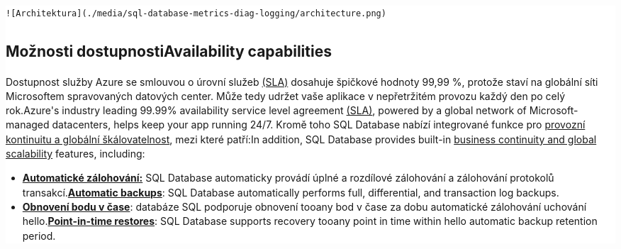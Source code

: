     ![Architektura](./media/sql-database-metrics-diag-logging/architecture.png)

## <a name="availability-capabilities"></a><span data-ttu-id="d3fd7-157">Možnosti dostupnosti</span><span class="sxs-lookup"><span data-stu-id="d3fd7-157">Availability capabilities</span></span>

<span data-ttu-id="d3fd7-158">Dostupnost služby Azure se smlouvou o úrovní služeb [(SLA)](http://azure.microsoft.com/support/legal/sla/) dosahuje špičkové hodnoty 99,99 %, protože staví na globální síti Microsoftem spravovaných datových center. Může tedy udržet vaše aplikace v nepřetržitém provozu každý den po celý rok.</span><span class="sxs-lookup"><span data-stu-id="d3fd7-158">Azure's industry leading 99.99% availability service level agreement [(SLA)](http://azure.microsoft.com/support/legal/sla/), powered by a global network of Microsoft-managed datacenters, helps keep your app running 24/7.</span></span> <span data-ttu-id="d3fd7-159">Kromě toho SQL Database nabízí integrované funkce pro [provozní kontinuitu a globální škálovatelnost](sql-database-business-continuity.md), mezi které patří:</span><span class="sxs-lookup"><span data-stu-id="d3fd7-159">In addition, SQL Database provides built-in [business continuity and global scalability](sql-database-business-continuity.md) features, including:</span></span>

- <span data-ttu-id="d3fd7-160">**[Automatické zálohování:](sql-database-automated-backups.md)** SQL Database automaticky provádí úplné a rozdílové zálohování a zálohování protokolů transakcí.</span><span class="sxs-lookup"><span data-stu-id="d3fd7-160">**[Automatic backups](sql-database-automated-backups.md)**: SQL Database automatically performs full, differential, and transaction log backups.</span></span>
- <span data-ttu-id="d3fd7-161">**[Obnovení bodu v čase](sql-database-recovery-using-backups.md)**: databáze SQL podporuje obnovení tooany bod v čase za dobu automatické zálohování uchování hello.</span><span class="sxs-lookup"><span data-stu-id="d3fd7-161">**[Point-in-time restores](sql-database-recovery-using-backups.md)**: SQL Database supports recovery tooany point in time within hello automatic backup retention period.</span></span>
